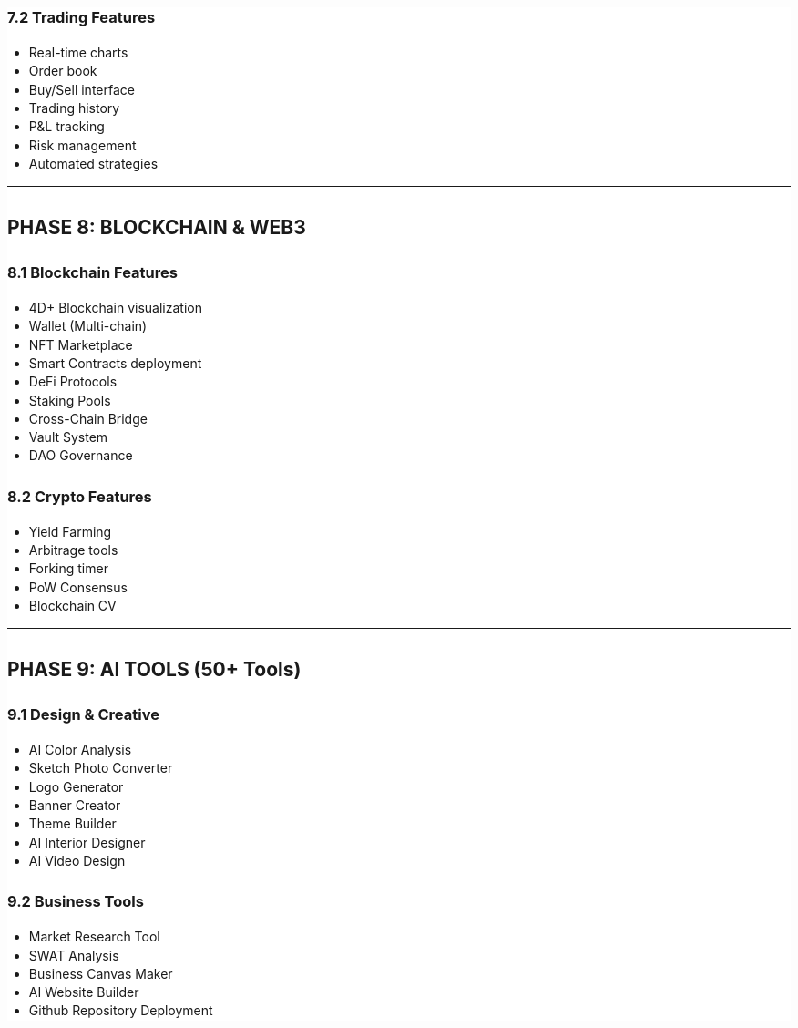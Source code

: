 ### 7.2 Trading Features
- Real-time charts
- Order book
- Buy/Sell interface
- Trading history
- P&L tracking
- Risk management
- Automated strategies

---

## PHASE 8: BLOCKCHAIN & WEB3

### 8.1 Blockchain Features
- 4D+ Blockchain visualization
- Wallet (Multi-chain)
- NFT Marketplace
- Smart Contracts deployment
- DeFi Protocols
- Staking Pools
- Cross-Chain Bridge
- Vault System
- DAO Governance

### 8.2 Crypto Features
- Yield Farming
- Arbitrage tools
- Forking timer
- PoW Consensus
- Blockchain CV

---

## PHASE 9: AI TOOLS (50+ Tools)

### 9.1 Design & Creative
- AI Color Analysis
- Sketch Photo Converter
- Logo Generator
- Banner Creator
- Theme Builder
- AI Interior Designer
- AI Video Design

### 9.2 Business Tools
- Market Research Tool
- SWAT Analysis
- Business Canvas Maker
- AI Website Builder
- Github Repository Deployment
